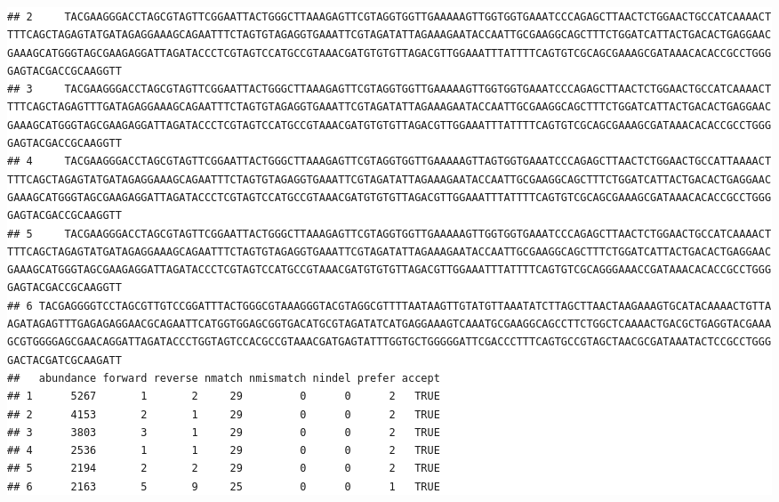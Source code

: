     ## 2     TACGAAGGGACCTAGCGTAGTTCGGAATTACTGGGCTTAAAGAGTTCGTAGGTGGTTGAAAAAGTTGGTGGTGAAATCCCAGAGCTTAACTCTGGAACTGCCATCAAAACTTTTCAGCTAGAGTATGATAGAGGAAAGCAGAATTTCTAGTGTAGAGGTGAAATTCGTAGATATTAGAAAGAATACCAATTGCGAAGGCAGCTTTCTGGATCATTACTGACACTGAGGAACGAAAGCATGGGTAGCGAAGAGGATTAGATACCCTCGTAGTCCATGCCGTAAACGATGTGTGTTAGACGTTGGAAATTTATTTTCAGTGTCGCAGCGAAAGCGATAAACACACCGCCTGGGGAGTACGACCGCAAGGTT
    ## 3     TACGAAGGGACCTAGCGTAGTTCGGAATTACTGGGCTTAAAGAGTTCGTAGGTGGTTGAAAAAGTTGGTGGTGAAATCCCAGAGCTTAACTCTGGAACTGCCATCAAAACTTTTCAGCTAGAGTTTGATAGAGGAAAGCAGAATTTCTAGTGTAGAGGTGAAATTCGTAGATATTAGAAAGAATACCAATTGCGAAGGCAGCTTTCTGGATCATTACTGACACTGAGGAACGAAAGCATGGGTAGCGAAGAGGATTAGATACCCTCGTAGTCCATGCCGTAAACGATGTGTGTTAGACGTTGGAAATTTATTTTCAGTGTCGCAGCGAAAGCGATAAACACACCGCCTGGGGAGTACGACCGCAAGGTT
    ## 4     TACGAAGGGACCTAGCGTAGTTCGGAATTACTGGGCTTAAAGAGTTCGTAGGTGGTTGAAAAAGTTAGTGGTGAAATCCCAGAGCTTAACTCTGGAACTGCCATTAAAACTTTTCAGCTAGAGTATGATAGAGGAAAGCAGAATTTCTAGTGTAGAGGTGAAATTCGTAGATATTAGAAAGAATACCAATTGCGAAGGCAGCTTTCTGGATCATTACTGACACTGAGGAACGAAAGCATGGGTAGCGAAGAGGATTAGATACCCTCGTAGTCCATGCCGTAAACGATGTGTGTTAGACGTTGGAAATTTATTTTCAGTGTCGCAGCGAAAGCGATAAACACACCGCCTGGGGAGTACGACCGCAAGGTT
    ## 5     TACGAAGGGACCTAGCGTAGTTCGGAATTACTGGGCTTAAAGAGTTCGTAGGTGGTTGAAAAAGTTGGTGGTGAAATCCCAGAGCTTAACTCTGGAACTGCCATCAAAACTTTTCAGCTAGAGTATGATAGAGGAAAGCAGAATTTCTAGTGTAGAGGTGAAATTCGTAGATATTAGAAAGAATACCAATTGCGAAGGCAGCTTTCTGGATCATTACTGACACTGAGGAACGAAAGCATGGGTAGCGAAGAGGATTAGATACCCTCGTAGTCCATGCCGTAAACGATGTGTGTTAGACGTTGGAAATTTATTTTCAGTGTCGCAGGGAAACCGATAAACACACCGCCTGGGGAGTACGACCGCAAGGTT
    ## 6 TACGAGGGGTCCTAGCGTTGTCCGGATTTACTGGGCGTAAAGGGTACGTAGGCGTTTTAATAAGTTGTATGTTAAATATCTTAGCTTAACTAAGAAAGTGCATACAAAACTGTTAAGATAGAGTTTGAGAGAGGAACGCAGAATTCATGGTGGAGCGGTGACATGCGTAGATATCATGAGGAAAGTCAAATGCGAAGGCAGCCTTCTGGCTCAAAACTGACGCTGAGGTACGAAAGCGTGGGGAGCGAACAGGATTAGATACCCTGGTAGTCCACGCCGTAAACGATGAGTATTTGGTGCTGGGGGATTCGACCCTTTCAGTGCCGTAGCTAACGCGATAAATACTCCGCCTGGGGACTACGATCGCAAGATT
    ##   abundance forward reverse nmatch nmismatch nindel prefer accept
    ## 1      5267       1       2     29         0      0      2   TRUE
    ## 2      4153       2       1     29         0      0      2   TRUE
    ## 3      3803       3       1     29         0      0      2   TRUE
    ## 4      2536       1       1     29         0      0      2   TRUE
    ## 5      2194       2       2     29         0      0      2   TRUE
    ## 6      2163       5       9     25         0      0      1   TRUE
